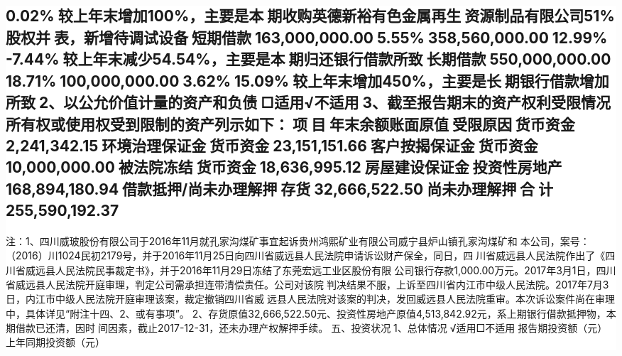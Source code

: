 0.02%
较上年末增加100%，主要是本
期收购英德新裕有色金属再生
资源制品有限公司51%股权并
表，新增待调试设备
短期借款
163,000,000.00
5.55%
358,560,000.00
12.99%
-7.44%
较上年末减少54.54%，主要是本
期归还银行借款所致
长期借款
550,000,000.00
18.71%
100,000,000.00
3.62%
15.09%
较上年末增加450%，主要是长
期银行借款增加所致
2、以公允价值计量的资产和负债
□适用√不适用
3、截至报告期末的资产权利受限情况
所有权或使用权受到限制的资产列示如下：
项
目
年末余额账面原值
受限原因
货币资金
2,241,342.15
环境治理保证金
货币资金
23,151,151.66
客户按揭保证金
货币资金
10,000,000.00
被法院冻结
货币资金
18,636,995.12
房屋建设保证金
投资性房地产
168,894,180.94
借款抵押/尚未办理解押
存货
32,666,522.50
尚未办理解押
合
计
255,590,192.37
--
注：1、四川威玻股份有限公司于2016年11月就孔家沟煤矿事宜起诉贵州鸿熙矿业有限公司威宁县炉山镇孔家沟煤矿和
本公司，案号：（2016）川1024民初2179号，并于2016年11月25日向四川省威远县人民法院申请诉讼财产保全，同日，四
川省威远县人民法院作出了《四川省威远县人民法院民事裁定书》，并于2016年11月29日冻结了东莞宏远工业区股份有限
公司银行存款1,000.00万元。2017年3月1日，四川省威远县人民法院开庭审理，判定公司需承担连带清偿责任。公司对该院
判决结果不服，上诉至四川省内江市中级人民法院。2017年7月3日，内江市中级人民法院开庭审理该案，裁定撤销四川省威
远县人民法院对该案的判决，发回威远县人民法院重审。本次诉讼案件尚在审理中，具体详见“附注十四、2、或有事项”。
2、存货原值32,666,522.50元、投资性房地产原值4,513,842.92元，系上期银行借款抵押物，本期借款已还清，因时
间因素，截止2017-12-31，还未办理产权解押手续。
五、投资状况
1、总体情况
√适用□不适用
报告期投资额（元）
上年同期投资额（元）